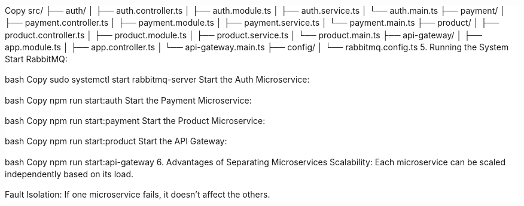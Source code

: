 Copy
src/
├── auth/
│   ├── auth.controller.ts
│   ├── auth.module.ts
│   ├── auth.service.ts
│   └── auth.main.ts
├── payment/
│   ├── payment.controller.ts
│   ├── payment.module.ts
│   ├── payment.service.ts
│   └── payment.main.ts
├── product/
│   ├── product.controller.ts
│   ├── product.module.ts
│   ├── product.service.ts
│   └── product.main.ts
├── api-gateway/
│   ├── app.module.ts
│   ├── app.controller.ts
│   └── api-gateway.main.ts
├── config/
│   └── rabbitmq.config.ts
5. Running the System
Start RabbitMQ:

bash
Copy
sudo systemctl start rabbitmq-server
Start the Auth Microservice:

bash
Copy
npm run start:auth
Start the Payment Microservice:

bash
Copy
npm run start:payment
Start the Product Microservice:

bash
Copy
npm run start:product
Start the API Gateway:

bash
Copy
npm run start:api-gateway
6. Advantages of Separating Microservices
Scalability: Each microservice can be scaled independently based on its load.

Fault Isolation: If one microservice fails, it doesn’t affect the others.
